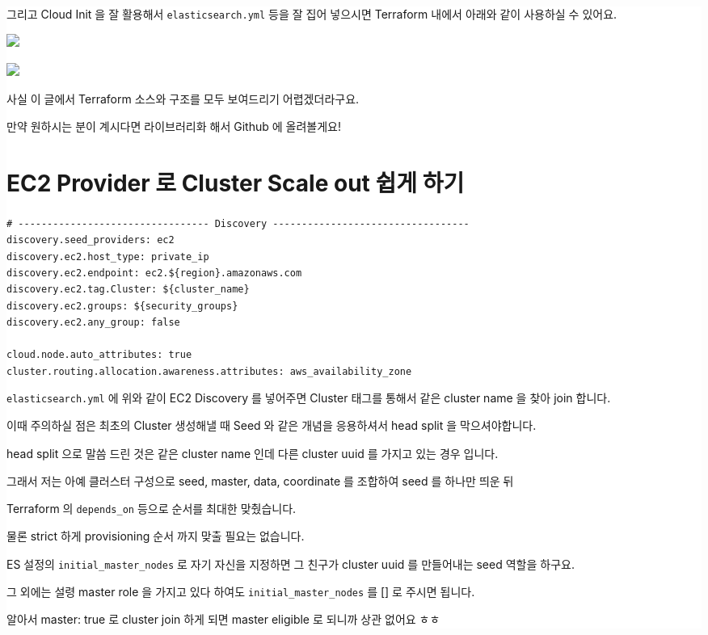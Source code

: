 그리고 Cloud Init 을 잘 활용해서 `elasticsearch.yml` 등을 잘 집어 넣으시면 Terraform 내에서 아래와 같이 사용하실 수 있어요.

![](https://i.imgur.com/6YfyJGE.png)

![](https://i.imgur.com/SrY5yUj.png)

사실 이 글에서 Terraform 소스와 구조를 모두 보여드리기 어렵겠더라구요.

만약 원하시는 분이 계시다면 라이브러리화 해서 Github 에 올려볼게요!


# EC2 Provider 로 Cluster Scale out 쉽게 하기

```
# --------------------------------- Discovery ----------------------------------
discovery.seed_providers: ec2
discovery.ec2.host_type: private_ip
discovery.ec2.endpoint: ec2.${region}.amazonaws.com
discovery.ec2.tag.Cluster: ${cluster_name}
discovery.ec2.groups: ${security_groups}
discovery.ec2.any_group: false

cloud.node.auto_attributes: true
cluster.routing.allocation.awareness.attributes: aws_availability_zone
```

`elasticsearch.yml` 에 위와 같이 EC2 Discovery 를 넣어주면
Cluster 태그를 통해서 같은 cluster name 을 찾아 join 합니다.

이때 주의하실 점은 최초의 Cluster 생성해낼 때 Seed 와 같은 개념을 응용하셔서 head split 을 막으셔야합니다.

head split 으로 말씀 드린 것은 같은 cluster name 인데 다른 cluster uuid 를 가지고 있는 경우 입니다.

그래서 저는 아예 클러스터 구성으로 seed, master, data, coordinate 를 조합하여 seed 를 하나만 띄운 뒤 

Terraform 의 `depends_on` 등으로 순서를 최대한 맞췄습니다.

물론 strict 하게 provisioning 순서 까지 맞출 필요는 없습니다.

ES 설정의 `initial_master_nodes` 로 자기 자신을 지정하면 그 친구가 cluster uuid 를 만들어내는 seed 역할을 하구요.

그 외에는 설령 master role 을 가지고 있다 하여도 `initial_master_nodes` 를 [] 로 주시면 됩니다.

알아서 master: true 로 cluster join 하게 되면 master eligible 로 되니까 상관 없어요 ㅎㅎ
